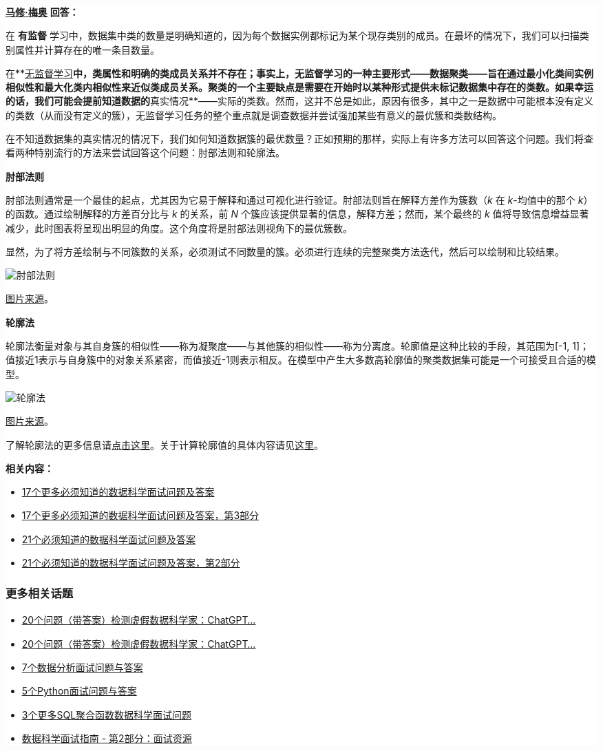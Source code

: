 [**马修·梅奥**](/author/matt-mayo) **回答：**

在 **有监督** 学习中，数据集中类的数量是明确知道的，因为每个数据实例都标记为某个现存类别的成员。在最坏的情况下，我们可以扫描类别属性并计算存在的唯一条目数量。

在**[无监督学习](/tag/unsupervised-learning)**中，类属性和明确的类成员关系并不存在；事实上，无监督学习的一种主要形式——数据聚类——旨在通过最小化类间实例相似性和最大化类内相似性来近似类成员关系。聚类的一个主要缺点是需要在开始时以某种形式提供未标记数据集中存在的类数。如果幸运的话，我们可能会提前知道数据的**真实情况**——实际的类数。然而，这并不总是如此，原因有很多，其中之一是数据中可能根本没有定义的类数（从而没有定义的簇），无监督学习任务的整个重点就是调查数据并尝试强加某些有意义的最优簇和类数结构。

在不知道数据集的真实情况的情况下，我们如何知道数据簇的最优数量？正如预期的那样，实际上有许多方法可以回答这个问题。我们将查看两种特别流行的方法来尝试回答这个问题：肘部法则和轮廓法。

**肘部法则**

肘部法则通常是一个最佳的起点，尤其因为它易于解释和通过可视化进行验证。肘部法则旨在解释方差作为簇数（*k* 在 *k*-均值中的那个 *k*）的函数。通过绘制解释的方差百分比与 *k* 的关系，前 *N* 个簇应该提供显著的信息，解释方差；然而，某个最终的 *k* 值将导致信息增益显著减少，此时图表将呈现出明显的角度。这个角度将是肘部法则视角下的最优簇数。

显然，为了将方差绘制与不同簇数的关系，必须测试不同数量的簇。必须进行连续的完整聚类方法迭代，然后可以绘制和比较结果。

![肘部法则](../Images/3edaf0c9413aad166acbf351aa84e46f.png)

[图片来源](http://elf11.github.io/2015/08/18/Kmeans-analysis.html)。

**轮廓法**

轮廓法衡量对象与其自身簇的相似性——称为凝聚度——与其他簇的相似性——称为分离度。轮廓值是这种比较的手段，其范围为[-1, 1]；值接近1表示与自身簇中的对象关系紧密，而值接近-1则表示相反。在模型中产生大多数高轮廓值的聚类数据集可能是一个可接受且合适的模型。

![轮廓法](../Images/6e0efa5ccc574fd54efbf33c7defd138.png)

[图片来源](http://scikit-learn.org/stable/auto_examples/cluster/plot_kmeans_silhouette_analysis.html)。

了解轮廓法的更多信息请[点击这里](http://scikit-learn.org/stable/auto_examples/cluster/plot_kmeans_silhouette_analysis.html)。关于计算轮廓值的具体内容请见[这里](https://en.wikipedia.org/wiki/Silhouette_(clustering))。

**相关内容：**

+   [17个更多必须知道的数据科学面试问题及答案](/2017/02/17-data-science-interview-questions-answers.html)

+   [17个更多必须知道的数据科学面试问题及答案，第3部分](/2017/03/17-data-science-interview-questions-answers-part3.html)

+   [21个必须知道的数据科学面试问题及答案](/2016/02/21-data-science-interview-questions-answers.html)

+   [21个必须知道的数据科学面试问题及答案，第2部分](/2016/02/21-data-science-interview-questions-answers-part2.html)

### 更多相关话题

+   [20个问题（带答案）检测虚假数据科学家：ChatGPT…](https://www.kdnuggets.com/2023/01/20-questions-detect-fake-data-scientists-chatgpt-1.html)

+   [20个问题（带答案）检测虚假数据科学家：ChatGPT…](https://www.kdnuggets.com/2023/02/20-questions-detect-fake-data-scientists-chatgpt-2.html)

+   [7个数据分析面试问题与答案](https://www.kdnuggets.com/2022/09/7-data-analytics-interview-questions-answers.html)

+   [5个Python面试问题与答案](https://www.kdnuggets.com/2022/09/5-python-interview-questions-answers.html)

+   [3个更多SQL聚合函数数据科学面试问题](https://www.kdnuggets.com/2023/01/3-sql-aggregate-function-interview-questions-data-science.html)

+   [数据科学面试指南 - 第2部分：面试资源](https://www.kdnuggets.com/2022/04/data-science-interview-guide-part-2-interview-resources.html)
